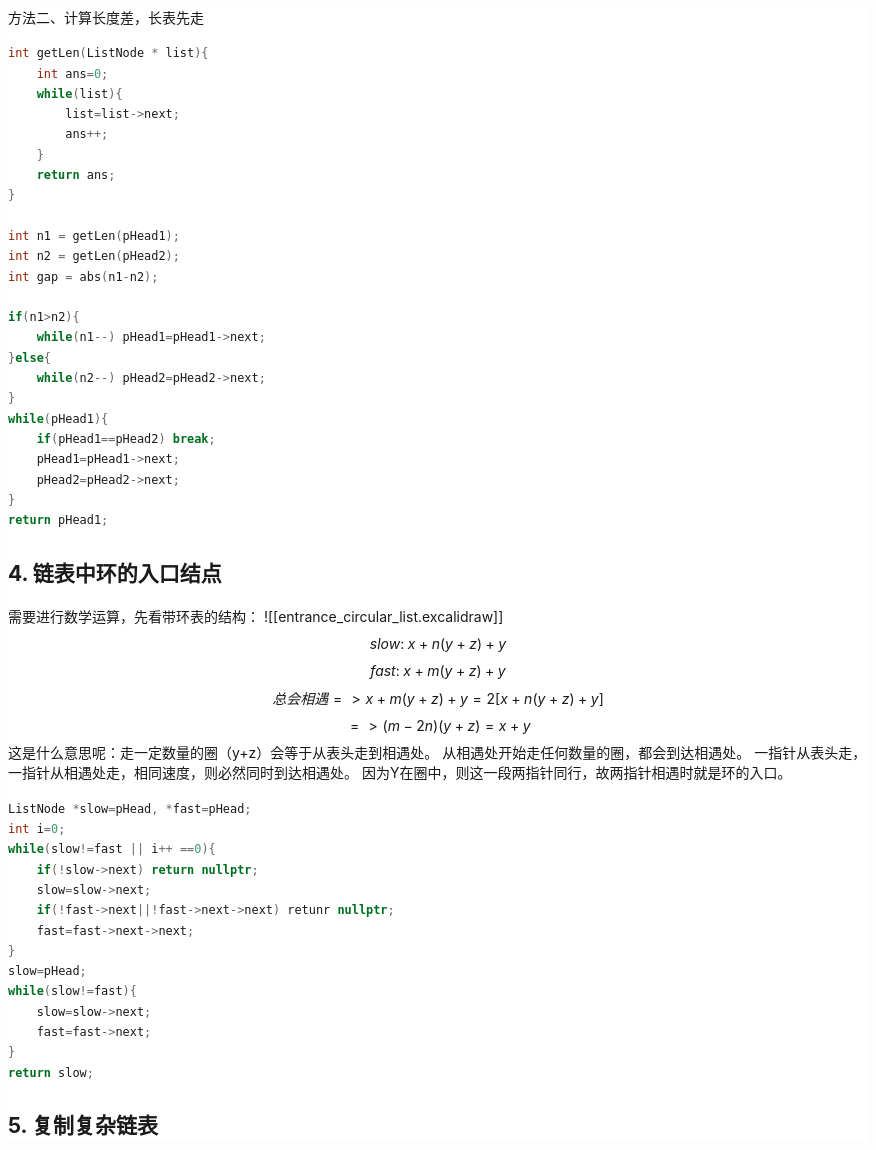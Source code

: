 方法二、计算长度差，长表先走

```cpp
int getLen(ListNode * list){
	int ans=0;
	while(list){
		list=list->next;
		ans++;
	}
	return ans;
}

int n1 = getLen(pHead1);
int n2 = getLen(pHead2);
int gap = abs(n1-n2);

if(n1>n2){
	while(n1--) pHead1=pHead1->next;
}else{
	while(n2--) pHead2=pHead2->next;
}
while(pHead1){
	if(pHead1==pHead2) break;
	pHead1=pHead1->next;
	pHead2=pHead2->next;
}
return pHead1;
```
   
   
## 4.  链表中环的入口结点
   需要进行数学运算，先看带环表的结构：
   ![[entrance_circular_list.excalidraw]]
$$ slow:\; x+n(y+z)+y $$
$$ fast:\; x+m(y+z)+y $$
$$ 总会相遇=> x+m(y+z)+y = 2[x+n(y+z)+y]$$
$$ => (m-2n)(y+z)=x+y$$
这是什么意思呢：走一定数量的圈（y+z）会等于从表头走到相遇处。
从相遇处开始走任何数量的圈，都会到达相遇处。
一指针从表头走，一指针从相遇处走，相同速度，则必然同时到达相遇处。
因为Y在圈中，则这一段两指针同行，故两指针相遇时就是环的入口。


```cpp
ListNode *slow=pHead, *fast=pHead;
int i=0;
while(slow!=fast || i++ ==0){
	if(!slow->next) return nullptr; 
	slow=slow->next;
	if(!fast->next||!fast->next->next) retunr nullptr;
	fast=fast->next->next;
}
slow=pHead;
while(slow!=fast){
	slow=slow->next;
	fast=fast->next;
}
return slow;
```
## 5. 复制复杂链表
